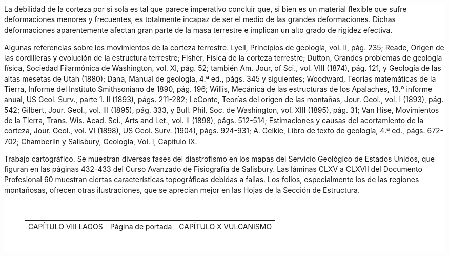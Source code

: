 La debilidad de la corteza por sí sola es tal que parece imperativo concluir que, si bien es un material flexible que sufre deformaciones menores y frecuentes, es totalmente incapaz de ser el medio de las grandes deformaciones. Dichas deformaciones aparentemente afectan gran parte de la masa terrestre e implican un alto grado de rigidez efectiva.

Algunas referencias sobre los movimientos de la corteza terrestre. Lyell, Principios de geología, vol. II, pág. 235; Reade, Origen de las cordilleras y evolución de la estructura terrestre; Fisher, Física de la corteza terrestre; Dutton, Grandes problemas de geología física, Sociedad Filarmónica de Washington, vol. XI, pág. 52; también Am. Jour, of Sci., vol. VIII (1874), pág. 121, y Geología de las altas mesetas de Utah (1880); Dana, Manual de geología, 4.ª ed., págs. 345 y siguientes; Woodward, Teorías matemáticas de la Tierra, Informe del Instituto Smithsoniano de 1890, pág. 196; Willis, Mecánica de las estructuras de los Apalaches, 13.º informe anual, US Geol. Surv., parte 1. II (1893), págs. 211-282; LeConte, Teorías del origen de las montañas, Jour. Geol., vol. I (1893), pág. 542; Gilbert, Jour. Geol., vol. III (1895), pág. 333, y Bull. Phil. Soc. de Washington, vol. XIII (1895), pág. 31; Van Hise, Movimientos de la Tierra, Trans. Wis. Acad. Sci., Arts and Let., vol. II (1898), págs. 512-514; Estimaciones y causas del acortamiento de la corteza, Jour. Geol., vol. VI (1898), US Geol. Surv. (1904), págs. 924-931; A. Geikie, Libro de texto de geología, 4.ª ed., págs. 672-702; Chamberlin y Salisbury, Geología, Vol. I, Capítulo IX.

Trabajo cartográfico. Se muestran diversas fases del diastrofismo en los mapas del Servicio Geológico de Estados Unidos, que figuran en las páginas 432-433 del Curso Avanzado de Fisiografía de Salisbury. Las láminas CLXV a CLXVII del Documento Profesional 60 muestran ciertas características topográficas debidas a fallas. Los folios, especialmente los de las regiones montañosas, ofrecen otras ilustraciones, que se aprecian mejor en las Hojas de la Sección de Estructura.

<br>

<figure class="table chapter-navigator">
  <table>
    <tbody>
      <tr>
        <td>
        <a href="/es/book/Thomas_C_Chamberlin_and_Rollin_D_Salisbury/A_College_Textbook_of_Geology/8">
          <span class="mdi mdi-arrow-left-drop-circle"></span><span class="pl-2">CAPÍTULO VIII LAGOS</span>
        </a>
        </td>
        <td>
        <a href="/es/book/Thomas_C_Chamberlin_and_Rollin_D_Salisbury/A_College_Textbook_of_Geology">
          <span class="mdi mdi-book-open-variant"></span><span class="pl-2">Página de portada</span>
        </a>
        </td>
        <td>
        <a href="/es/book/Thomas_C_Chamberlin_and_Rollin_D_Salisbury/A_College_Textbook_of_Geology/10">
          <span class="pr-2">CAPÍTULO X VULCANISMO</span><span class="mdi mdi-arrow-right-drop-circle"></span>
        </a>
        </td>
      </tr>
    </tbody>
  </table>
</figure>

<br>
